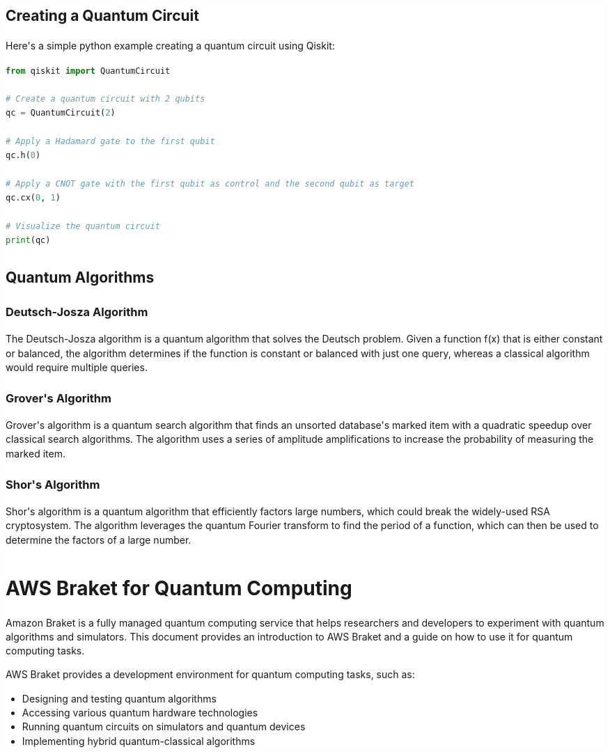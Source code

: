 ## Creating a Quantum Circuit

Here's a simple python example creating a quantum circuit using Qiskit:

```python
from qiskit import QuantumCircuit

# Create a quantum circuit with 2 qubits
qc = QuantumCircuit(2)

# Apply a Hadamard gate to the first qubit
qc.h(0)

# Apply a CNOT gate with the first qubit as control and the second qubit as target
qc.cx(0, 1)

# Visualize the quantum circuit
print(qc)
```

## Quantum Algorithms
### Deutsch-Josza Algorithm

The Deutsch-Josza algorithm is a quantum algorithm that solves the Deutsch problem. Given a function f(x) that is either constant or balanced, the algorithm determines if the function is constant or balanced with just one query, whereas a classical algorithm would require multiple queries.

### Grover's Algorithm

Grover's algorithm is a quantum search algorithm that finds an unsorted database's marked item with a quadratic speedup over classical search algorithms. The algorithm uses a series of amplitude amplifications to increase the probability of measuring the marked item.

### Shor's Algorithm

Shor's algorithm is a quantum algorithm that efficiently factors large numbers, which could break the widely-used RSA cryptosystem. The algorithm leverages the quantum Fourier transform to find the period of a function, which can then be used to determine the factors of a large number.

# AWS Braket for Quantum Computing

Amazon Braket is a fully managed quantum computing service that helps researchers and developers to experiment with quantum algorithms and simulators. This document provides an introduction to AWS Braket and a guide on how to use it for quantum computing tasks.

AWS Braket provides a development environment for quantum computing tasks, such as:

- Designing and testing quantum algorithms
- Accessing various quantum hardware technologies
- Running quantum circuits on simulators and quantum devices
- Implementing hybrid quantum-classical algorithms
